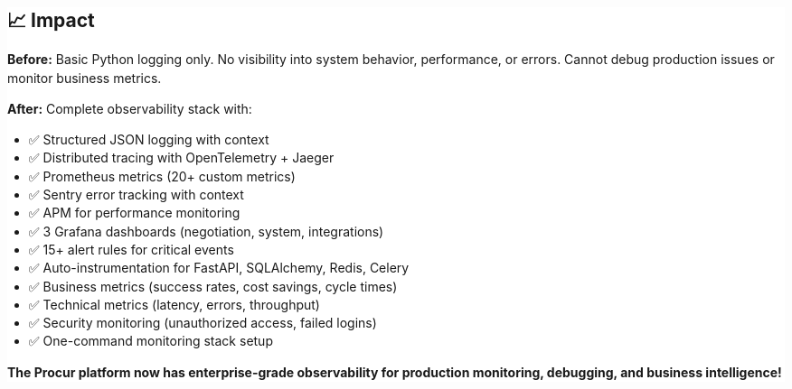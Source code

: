 ## 📈 Impact

**Before:** Basic Python logging only. No visibility into system behavior, performance, or errors. Cannot debug production issues or monitor business metrics.

**After:** Complete observability stack with:
- ✅ Structured JSON logging with context
- ✅ Distributed tracing with OpenTelemetry + Jaeger
- ✅ Prometheus metrics (20+ custom metrics)
- ✅ Sentry error tracking with context
- ✅ APM for performance monitoring
- ✅ 3 Grafana dashboards (negotiation, system, integrations)
- ✅ 15+ alert rules for critical events
- ✅ Auto-instrumentation for FastAPI, SQLAlchemy, Redis, Celery
- ✅ Business metrics (success rates, cost savings, cycle times)
- ✅ Technical metrics (latency, errors, throughput)
- ✅ Security monitoring (unauthorized access, failed logins)
- ✅ One-command monitoring stack setup

**The Procur platform now has enterprise-grade observability for production monitoring, debugging, and business intelligence!**

